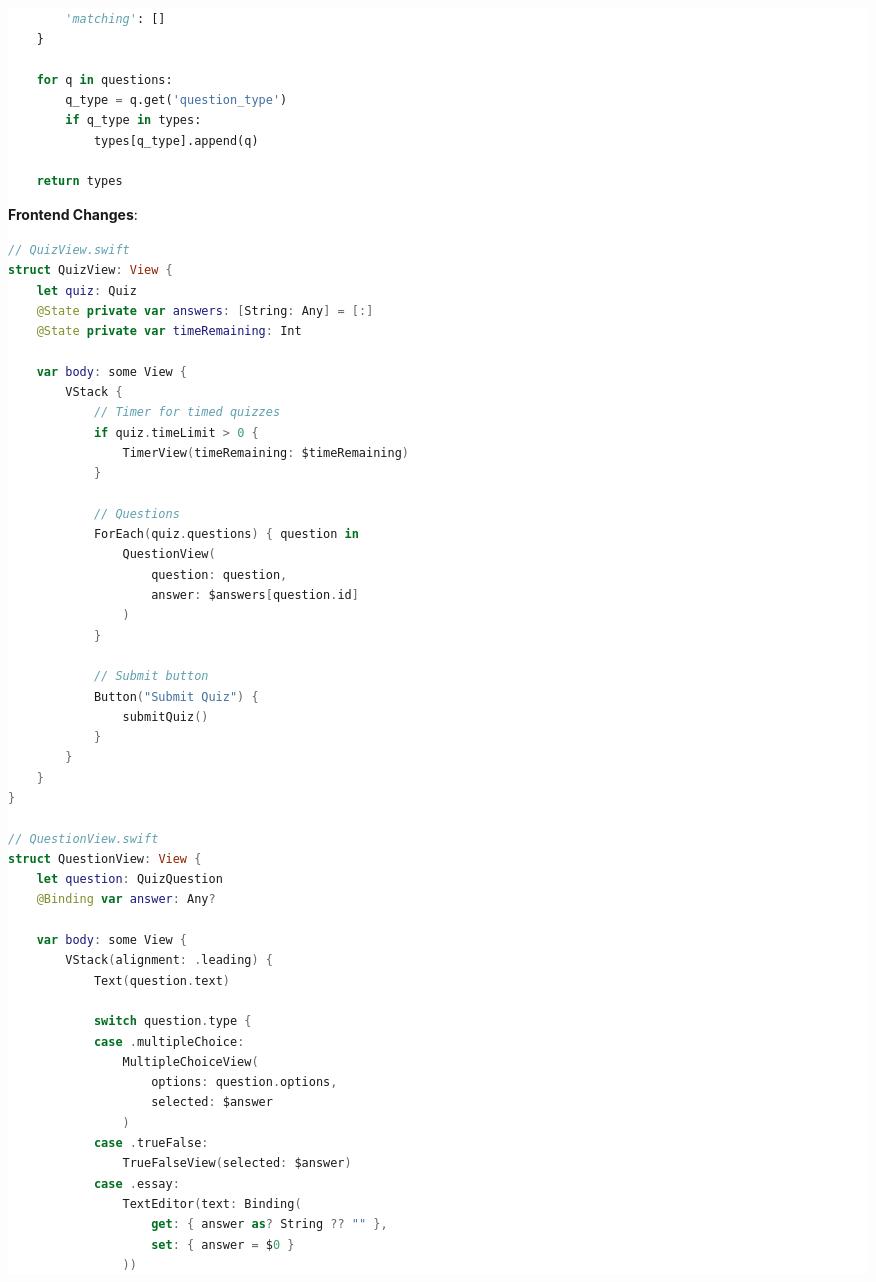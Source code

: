 ```python
        'matching': []
    }
    
    for q in questions:
        q_type = q.get('question_type')
        if q_type in types:
            types[q_type].append(q)
    
    return types
```

**Frontend Changes**:
```swift
// QuizView.swift
struct QuizView: View {
    let quiz: Quiz
    @State private var answers: [String: Any] = [:]
    @State private var timeRemaining: Int
    
    var body: some View {
        VStack {
            // Timer for timed quizzes
            if quiz.timeLimit > 0 {
                TimerView(timeRemaining: $timeRemaining)
            }
            
            // Questions
            ForEach(quiz.questions) { question in
                QuestionView(
                    question: question,
                    answer: $answers[question.id]
                )
            }
            
            // Submit button
            Button("Submit Quiz") {
                submitQuiz()
            }
        }
    }
}

// QuestionView.swift
struct QuestionView: View {
    let question: QuizQuestion
    @Binding var answer: Any?
    
    var body: some View {
        VStack(alignment: .leading) {
            Text(question.text)
            
            switch question.type {
            case .multipleChoice:
                MultipleChoiceView(
                    options: question.options,
                    selected: $answer
                )
            case .trueFalse:
                TrueFalseView(selected: $answer)
            case .essay:
                TextEditor(text: Binding(
                    get: { answer as? String ?? "" },
                    set: { answer = $0 }
                ))
```